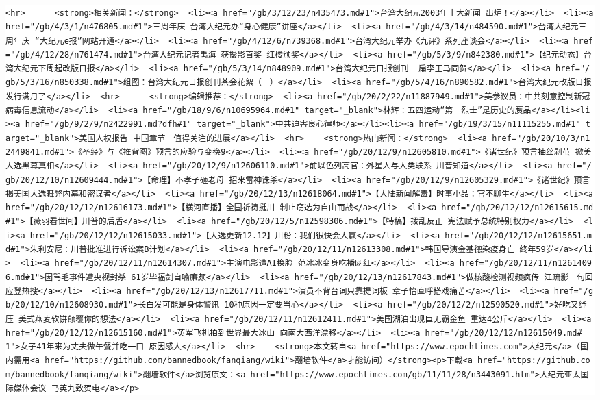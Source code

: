     <hr>      <strong>相关新闻：</strong>  <li><a href="/gb/3/12/23/n435473.md#1">台湾大纪元2003年十大新闻 出炉！</a></li>  <li><a href="/gb/4/3/1/n476805.md#1">三周年庆 台湾大纪元办“身心健康”讲座</a></li>  <li><a href="/gb/4/3/14/n484590.md#1">台湾大纪元三周年庆 “大纪元e报”网站开通</a></li>  <li><a href="/gb/4/12/6/n739368.md#1">台湾大纪元举办《九评》系列座谈会</a></li>  <li><a href="/gb/4/12/28/n761474.md#1">台湾大纪元记者禹海 获摄影首奖 红楼颁奖</a></li>  <li><a href="/gb/5/3/9/n842380.md#1">【纪元动态】台湾大纪元下周起改版日报</a></li>  <li><a href="/gb/5/3/14/n848909.md#1">台湾大纪元日报创刊  扁李王马同贺</a></li>  <li><a href="/gb/5/3/16/n850338.md#1">组图：台湾大纪元日报创刊茶会花絮（一）</a></li>  <li><a href="/gb/5/4/16/n890582.md#1">台湾大纪元改版日报发行满月了</a></li>  <hr>      <strong>编辑推荐：</strong>  <li><a href="/gb/20/2/22/n11887949.md#1">美参议员：中共刻意控制新冠病毒信息流动</a></li>  <li><a href="/gb/18/9/6/n10695964.md#1" target="_blank">林辉：五四运动“第一烈士”是历史的赝品</a></li><li><a href="/gb/9/2/9/n2422991.md?dfh#1" target="_blank">中共迫害良心律师</a></li><li><a href="/gb/19/3/15/n11115255.md#1" target="_blank">美国人权报告 中国章节一值得关注的进展</a></li>  <hr>    <strong>热门新闻：</strong>  <li><a href="/gb/20/10/3/n12449841.md#1">《圣经》与《推背图》预言的应验与变换9</a></li>  <li><a href="/gb/20/12/9/n12605810.md#1">《诸世纪》预言抽丝剥茧 掀美大选黑幕真相</a></li>  <li><a href="/gb/20/12/9/n12606110.md#1">前以色列高官：外星人与人类联系 川普知道</a></li>  <li><a href="/gb/20/12/10/n12609444.md#1">【命理】不孝子砸老母 招来雷神诛杀</a></li>  <li><a href="/gb/20/12/9/n12605329.md#1">《诸世纪》预言揭美国大选舞弊内幕和密谋者</a></li>  <li><a href="/gb/20/12/13/n12618064.md#1">【大陆新闻解毒】时事小品：官不聊生</a></li>  <li><a href="/gb/20/12/12/n12616173.md#1">【横河直播】全国祈祷挺川 制止窃选为自由而战</a></li>  <li><a href="/gb/20/12/12/n12615615.md#1">【薇羽看世间】川普的后盾</a></li>  <li><a href="/gb/20/12/5/n12598306.md#1">【特稿】拨乱反正 宪法赋予总统特别权力</a></li>  <li><a href="/gb/20/12/12/n12615033.md#1">【大选更新12.12】川粉：我们很快会大赢</a></li>  <li><a href="/gb/20/12/12/n12615651.md#1">朱利安尼：川普批准进行诉讼案B计划</a></li>  <li><a href="/gb/20/12/11/n12613308.md#1">韩国导演金基德染疫身亡 终年59岁</a></li>  <li><a href="/gb/20/12/11/n12614307.md#1">主演电影遭AI换脸 范冰冰变身吃播网红</a></li>  <li><a href="/gb/20/12/11/n12614096.md#1">因骂毛事件遭央视封杀 61岁毕福剑自喻廉颇</a></li>  <li><a href="/gb/20/12/13/n12617843.md#1">做核酸检测视频疯传 江疏影一句回应登热搜</a></li>  <li><a href="/gb/20/12/13/n12617711.md#1">演员不背台词只靠提词板 章子怡直呼搭戏痛苦</a></li>  <li><a href="/gb/20/12/10/n12608930.md#1">长白发可能是身体警讯 10种原因一定要当心</a></li>  <li><a href="/gb/20/12/2/n12590520.md#1">好吃又纾压 美式燕麦软饼颠覆你的想法</a></li>  <li><a href="/gb/20/12/11/n12612411.md#1">美国湖泊出现巨无霸金鱼 重达4公斤</a></li>  <li><a href="/gb/20/12/12/n12615160.md#1">英军飞机拍到世界最大冰山 向南大西洋漂移</a></li>  <li><a href="/gb/20/12/12/n12615049.md#1">女子41年来为丈夫做午餐并吃一口 原因感人</a></li>  <hr>    <strong>本文转自<a href="https://www.epochtimes.com">大纪元</a>（国内需用<a href="https://github.com/bannedbook/fanqiang/wiki">翻墙软件</a>才能访问）</strong><p>下载<a href="https://github.com/bannedbook/fanqiang/wiki">翻墙软件</a>浏览原文：<a href="https://www.epochtimes.com/gb/11/11/28/n3443091.htm">大纪元亚太国际媒体会议 马英九致贺电</a></p>